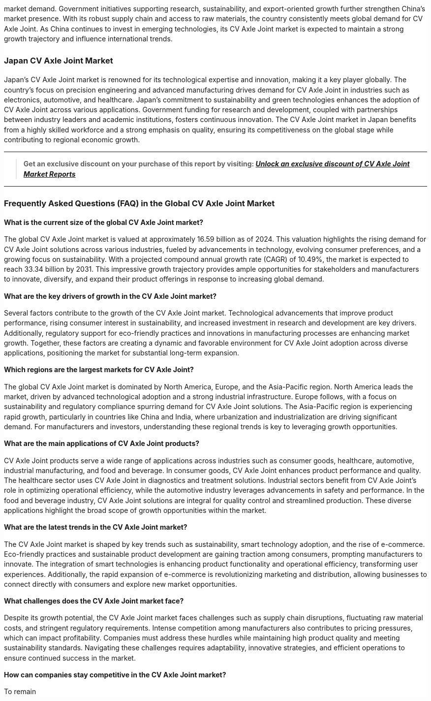 market demand. Government initiatives supporting research, sustainability, and export-oriented growth further strengthen China&rsquo;s market presence. With its robust supply chain and access to raw materials, the country consistently meets global demand for CV Axle Joint. As China continues to invest in emerging technologies, its CV Axle Joint market is expected to maintain a strong growth trajectory and influence international trends.</p><h3>Japan CV Axle Joint Market</h3><p>Japan&rsquo;s CV Axle Joint market is renowned for its technological expertise and innovation, making it a key player globally. The country&rsquo;s focus on precision engineering and advanced manufacturing drives demand for CV Axle Joint in industries such as electronics, automotive, and healthcare. Japan&rsquo;s commitment to sustainability and green technologies enhances the adoption of CV Axle Joint across various applications. Government funding for research and development, coupled with partnerships between industry leaders and academic institutions, fosters continuous innovation. The CV Axle Joint market in Japan benefits from a highly skilled workforce and a strong emphasis on quality, ensuring its competitiveness on the global stage while contributing to regional economic growth.</p><hr /><blockquote><p><strong>Get an exclusive discount on your purchase of this report by visiting: <em><a href="://marketresearchpulse.com/ask-for-discount/122857?utm_source=Github&amp;utm_medium=030">Unlock an exclusive discount of CV Axle Joint Market Reports</a></em>&nbsp;</strong></p></blockquote><hr /><h3>Frequently Asked Questions (FAQ) in the Global CV Axle Joint Market</h3><p><strong>What is the current size of the global CV Axle Joint market?</strong></p><p>The global CV Axle Joint market is valued at approximately 16.59 billion as of 2024. This valuation highlights the rising demand for CV Axle Joint solutions across various industries, fueled by advancements in technology, evolving consumer preferences, and a growing focus on sustainability. With a projected compound annual growth rate (CAGR) of 10.49%, the market is expected to reach 33.34 billion by 2031. This impressive growth trajectory provides ample opportunities for stakeholders and manufacturers to innovate, diversify, and expand their product offerings in response to increasing global demand.</p><p><strong>What are the key drivers of growth in the CV Axle Joint market?</strong></p><p>Several factors contribute to the growth of the CV Axle Joint market. Technological advancements that improve product performance, rising consumer interest in sustainability, and increased investment in research and development are key drivers. Additionally, regulatory support for eco-friendly practices and innovations in manufacturing processes are enhancing market growth. Together, these factors are creating a dynamic and favorable environment for CV Axle Joint adoption across diverse applications, positioning the market for substantial long-term expansion.</p><p><strong>Which regions are the largest markets for CV Axle Joint?</strong></p><p>The global CV Axle Joint market is dominated by North America, Europe, and the Asia-Pacific region. North America leads the market, driven by advanced technological adoption and a strong industrial infrastructure. Europe follows, with a focus on sustainability and regulatory compliance spurring demand for CV Axle Joint solutions. The Asia-Pacific region is experiencing rapid growth, particularly in countries like China and India, where urbanization and industrialization are driving significant demand. For manufacturers and investors, understanding these regional trends is key to leveraging growth opportunities.</p><p><strong>What are the main applications of CV Axle Joint products?</strong></p><p>CV Axle Joint products serve a wide range of applications across industries such as consumer goods, healthcare, automotive, industrial manufacturing, and food and beverage. In consumer goods, CV Axle Joint enhances product performance and quality. The healthcare sector uses CV Axle Joint in diagnostics and treatment solutions. Industrial sectors benefit from CV Axle Joint&rsquo;s role in optimizing operational efficiency, while the automotive industry leverages advancements in safety and performance. In the food and beverage industry, CV Axle Joint solutions are integral for quality control and streamlined production. These diverse applications highlight the broad scope of growth opportunities within the market.</p><p><strong>What are the latest trends in the CV Axle Joint market?</strong></p><p>The CV Axle Joint market is shaped by key trends such as sustainability, smart technology adoption, and the rise of e-commerce. Eco-friendly practices and sustainable product development are gaining traction among consumers, prompting manufacturers to innovate. The integration of smart technologies is enhancing product functionality and operational efficiency, transforming user experiences. Additionally, the rapid expansion of e-commerce is revolutionizing marketing and distribution, allowing businesses to connect directly with consumers and explore new market opportunities.</p><p><strong>What challenges does the CV Axle Joint market face?</strong></p><p>Despite its growth potential, the CV Axle Joint market faces challenges such as supply chain disruptions, fluctuating raw material costs, and stringent regulatory requirements. Intense competition among manufacturers also contributes to pricing pressures, which can impact profitability. Companies must address these hurdles while maintaining high product quality and meeting sustainability standards. Navigating these challenges requires adaptability, innovative strategies, and efficient operations to ensure continued success in the market.</p><p><strong>How can companies stay competitive in the CV Axle Joint market?</strong></p><p>To remain